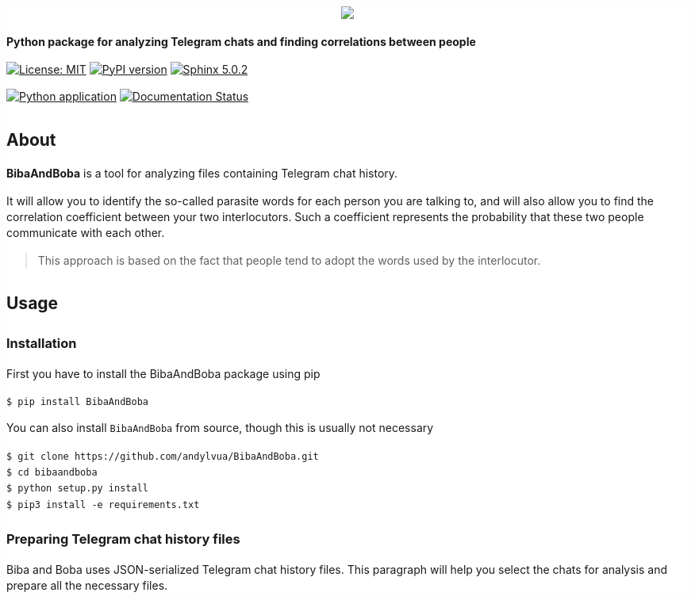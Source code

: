 <p align=center>
<img src="https://raw.githubusercontent.com/andylvua/BibaAndBoba/main/BibaAndBoba/docs/assets/BibaAndBoba-logo.png" width="300">
</p>

**Python package for analyzing Telegram chats and finding correlations between people**

[![License: MIT](https://img.shields.io/badge/License-MIT-yellow.svg)](https://choosealicense.com/licenses/mit/)
[![PyPI version](https://img.shields.io/pypi/v/BibaAndBoba)](https://pypi.org/project/BibaAndBoba/)
[![Sphinx 5.0.2](https://img.shields.io/badge/Sphinx-5.0.2-orange)](https://www.sphinx-doc.org/en/master/)

[![Python application](https://github.com/andylvua/BibaAndBoba/actions/workflows/python-app.yml/badge.svg?branch=main)](https://github.com/andylvua/BibaAndBoba/actions/workflows/python-app.yml)
[![Documentation Status](https://readthedocs.org/projects/bibaandboba/badge/?version=latest)](https://bibaandboba.readthedocs.io/en/latest/?badge=latest)

## About

**BibaAndBoba** is a tool for analyzing files containing Telegram chat
history.

It will allow you to identify the so-called parasite words for each
person you are talking to, and will also allow you to find the
correlation coefficient between your two interlocutors. Such a
coefficient represents the probability that these two people communicate
with each other. 
> This approach is based on the fact that people tend to
adopt the words used by the interlocutor.

## Usage

### Installation

First you have to install the BibaAndBoba package using pip

``` shell
$ pip install BibaAndBoba
```

You can also install `BibaAndBoba` from source, though this is usually not necessary

``` shell
$ git clone https://github.com/andylvua/BibaAndBoba.git
$ cd bibaandboba
$ python setup.py install
$ pip3 install -e requirements.txt
```

### Preparing Telegram chat history files

Biba and Boba uses JSON-serialized Telegram chat history files.
This paragraph will help you select the chats for analysis and prepare all the necessary files.
